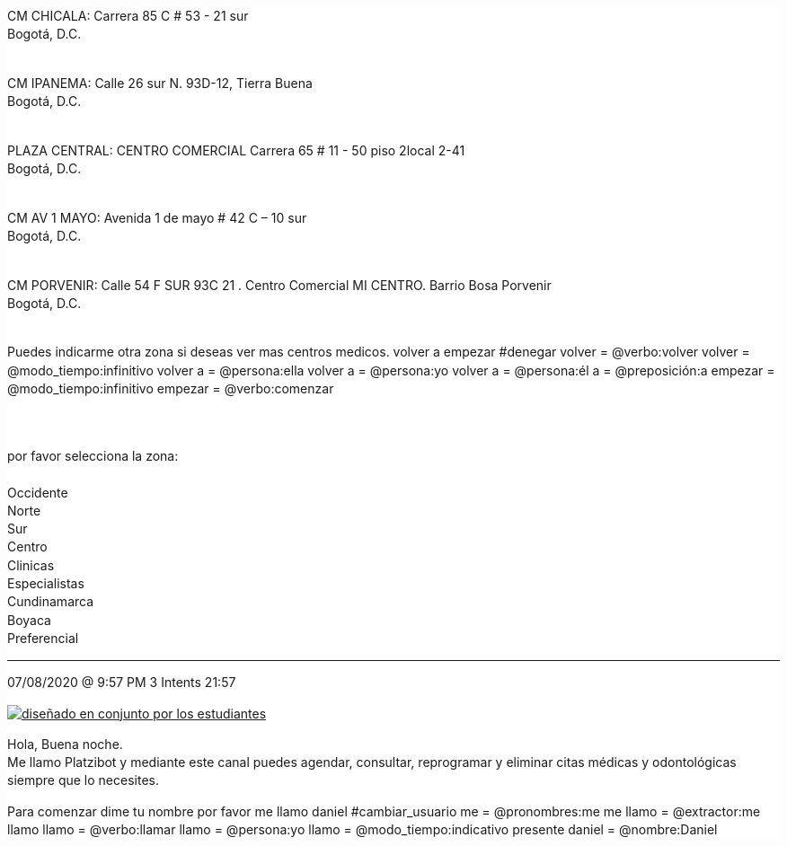 CM CHICALA: Carrera 85 C # 53 - 21 sur</br>Bogotá, D.C.</br></br>
 
CM IPANEMA: Calle 26 sur N. 93D-12, Tierra Buena</br>Bogotá, D.C.</br></br>
 
PLAZA CENTRAL: CENTRO COMERCIAL Carrera 65 # 11 - 50 piso 2local 2-41</br>Bogotá, D.C.</br></br>
 
CM AV 1 MAYO: Avenida 1 de mayo # 42 C – 10 sur</br>Bogotá, D.C.</br></br>
 
CM PORVENIR: Calle 54 F SUR 93C 21 . Centro Comercial MI CENTRO.  Barrio Bosa Porvenir</br>Bogotá, D.C.</br></br>
 
Puedes indicarme otra zona si deseas ver mas centros medicos.
volver a empezar
#denegar
volver = @verbo:volver
volver = @modo_tiempo:infinitivo
volver a = @persona:ella
volver a = @persona:yo
volver a = @persona:él
a = @preposición:a
empezar = @modo_tiempo:infinitivo
empezar = @verbo:comenzar
 
<iframe src="https://www.google.com/maps/embed?pb=!1m16!1m12!1m3!1d254507.63598012045!2d-74.11138866785275!3d4.650720841237783!2m3!1f0!2f0!3f0!3m2!1i1024!2i768!4f13.1!2m1!1scentro+medico+colsubsidio!5e0!3m2!1ses!2sco!4v1531303135509" width="280" height="260" frameborder="0" style="border:0" allowfullscreen></iframe></br></br>por favor selecciona la zona:</br></br>Occidente</br>Norte</br>Sur</br>Centro</br>Clinicas</br>Especialistas</br>Cundinamarca</br>Boyaca</br>Preferencial</br>


---

07/08/2020 @
9:57
PM
3
Intents
21:57
 
<a href="https://imgur.com/fMUI13D"><img src="https://i.imgur.com/fMUI13Dt.jpg" title="diseñado en conjunto por los estudiantes" /></a>
 
<div class="msgj">Hola, Buena noche.</div>
 
<div class="msgj">Me llamo Platzibot y mediante este canal puedes agendar, consultar, reprogramar y eliminar citas médicas y odontológicas siempre que lo necesites.</div>
 
Para comenzar dime tu nombre por favor
me llamo daniel
#cambiar_usuario
me = @pronombres:me
me llamo = @extractor:me llamo
llamo = @verbo:llamar
llamo = @persona:yo
llamo = @modo_tiempo:indicativo presente
daniel = @nombre:Daniel
 
 